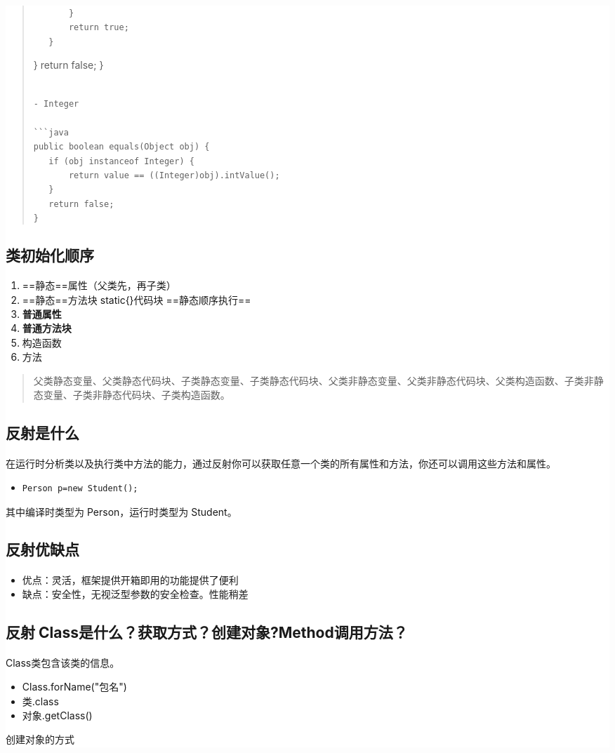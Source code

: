 >            }
>            return true;
>        }
>    }
>    return false;
>}
>```
>
>- Integer
>
>```java
>public boolean equals(Object obj) {
>    if (obj instanceof Integer) {
>        return value == ((Integer)obj).intValue();
>    }
>    return false;
>}
>```

## 类初始化顺序

1. ==静态==属性（父类先，再子类）
2. ==静态==方法块 static{}代码块 ==静态顺序执行==
3. **普通属性**
4. **普通方法块**
5. 构造函数
6. 方法

> 父类静态变量、父类静态代码块、子类静态变量、子类静态代码块、父类非静态变量、父类非静态代码块、父类构造函数、子类非静态变量、子类非静态代码块、子类构造函数。

## 反射是什么

在运行时分析类以及执行类中方法的能力，通过反射你可以获取任意一个类的所有属性和方法，你还可以调用这些方法和属性。

- `Person p=new Student();`

其中编译时类型为 Person，运行时类型为 Student。

## 反射优缺点

- 优点：灵活，框架提供开箱即用的功能提供了便利
- 缺点：安全性，无视泛型参数的安全检查。性能稍差

## 反射 Class是什么？获取方式？创建对象?Method调用方法？

Class类包含该类的信息。

- Class.forName("包名")
- 类.class 
- 对象.getClass()

创建对象的方式
